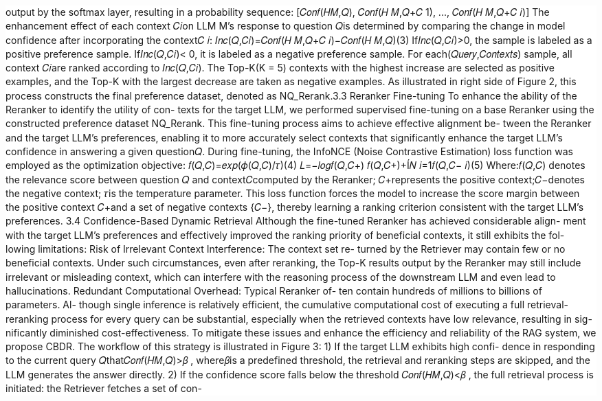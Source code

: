 output by the softmax layer, resulting in a probability sequence:
[𝐶𝑜𝑛𝑓(𝐻𝑀,𝑄), 𝐶𝑜𝑛𝑓(𝐻 𝑀,𝑄+𝐶 1), ..., 𝐶𝑜𝑛𝑓(𝐻 𝑀,𝑄+𝐶 𝑖)]
The enhancement effect of each context 𝐶𝑖on LLM M’s response
to question 𝑄is determined by comparing the change in model
confidence after incorporating the context𝐶 𝑖:
𝐼𝑛𝑐(𝑄,𝐶𝑖)=𝐶𝑜𝑛𝑓(𝐻 𝑀,𝑄+𝐶 𝑖)−𝐶𝑜𝑛𝑓(𝐻 𝑀,𝑄)(3)
If𝐼𝑛𝑐(𝑄,𝐶𝑖)>0, the sample is labeled as a positive preference
sample. If𝐼𝑛𝑐(𝑄,𝐶𝑖)< 0, it is labeled as a negative preference
sample.
For each(𝑄𝑢𝑒𝑟𝑦,𝐶𝑜𝑛𝑡𝑒𝑥𝑡𝑠) sample, all context 𝐶𝑖are ranked
according to 𝐼𝑛𝑐(𝑄,𝐶𝑖). The Top-K(K = 5) contexts with the highest
increase are selected as positive examples, and the Top-K with the
largest decrease are taken as negative examples. As illustrated in
right side of Figure 2, this process constructs the final preference
dataset, denoted as NQ_Rerank.3.3 Reranker Fine-tuning
To enhance the ability of the Reranker to identify the utility of con-
texts for the target LLM, we performed supervised fine-tuning on a
base Reranker using the constructed preference dataset NQ_Rerank.
This fine-tuning process aims to achieve effective alignment be-
tween the Reranker and the target LLM’s preferences, enabling it
to more accurately select contexts that significantly enhance the
target LLM’s confidence in answering a given question𝑄.
During fine-tuning, the InfoNCE (Noise Contrastive Estimation)
loss function was employed as the optimization objective:
𝑓(𝑄,𝐶)=𝑒𝑥𝑝(𝜙(𝑄,𝐶)/𝜏)(4)
𝐿=−𝑙𝑜𝑔𝑓(𝑄,𝐶+)
𝑓(𝑄,𝐶+)+Í𝑁
𝑖=1𝑓(𝑄,𝐶−
𝑖)(5)
Where:𝑓(𝑄,𝐶) denotes the relevance score between question 𝑄
and context𝐶computed by the Reranker; 𝐶+represents the positive
context;𝐶−denotes the negative context; 𝜏is the temperature
parameter.
This loss function forces the model to increase the score margin
between the positive context 𝐶+and a set of negative contexts {𝐶−},
thereby learning a ranking criterion consistent with the target
LLM’s preferences.
3.4 Confidence-Based Dynamic Retrieval
Although the fine-tuned Reranker has achieved considerable align-
ment with the target LLM’s preferences and effectively improved
the ranking priority of beneficial contexts, it still exhibits the fol-
lowing limitations:
Risk of Irrelevant Context Interference: The context set re-
turned by the Retriever may contain few or no beneficial
contexts. Under such circumstances, even after reranking,
the Top-K results output by the Reranker may still include
irrelevant or misleading context, which can interfere with
the reasoning process of the downstream LLM and even lead
to hallucinations.
Redundant Computational Overhead: Typical Reranker of-
ten contain hundreds of millions to billions of parameters. Al-
though single inference is relatively efficient, the cumulative
computational cost of executing a full retrieval-reranking
process for every query can be substantial, especially when
the retrieved contexts have low relevance, resulting in sig-
nificantly diminished cost-effectiveness.
To mitigate these issues and enhance the efficiency and reliability
of the RAG system, we propose CBDR. The workflow of this strategy
is illustrated in Figure 3: 1) If the target LLM exhibits high confi-
dence in responding to the current query 𝑄that𝐶𝑜𝑛𝑓(𝐻𝑀,𝑄)>𝛽 ,
where𝛽is a predefined threshold, the retrieval and reranking steps
are skipped, and the LLM generates the answer directly. 2) If the
confidence score falls below the threshold 𝐶𝑜𝑛𝑓(𝐻𝑀,𝑄)<𝛽 , the
full retrieval process is initiated: the Retriever fetches a set of con-